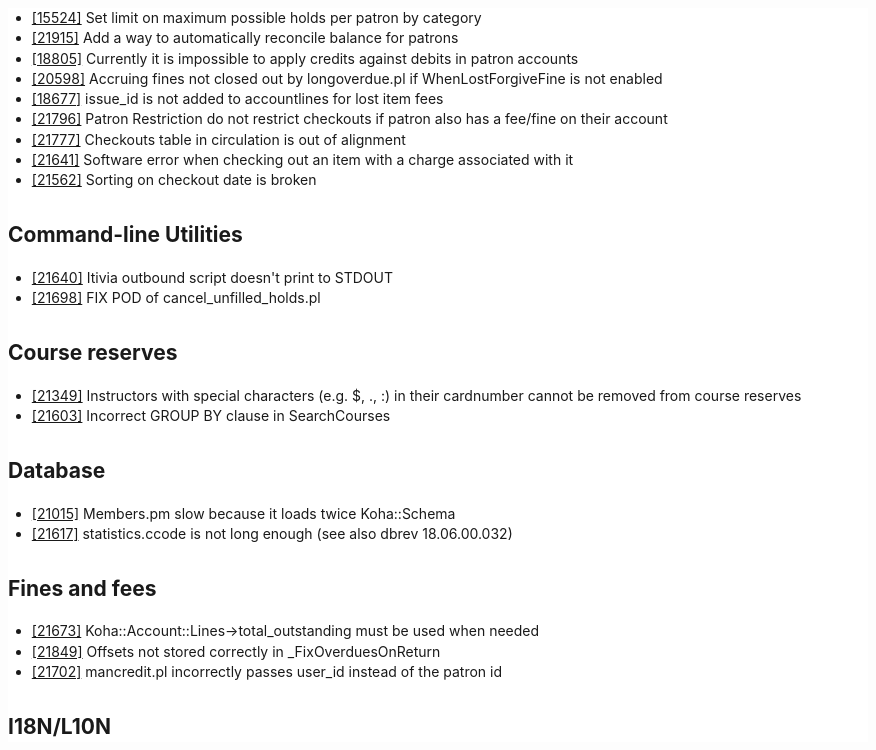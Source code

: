 - [[15524]](http://bugs.koha-community.org/bugzilla3/show_bug.cgi?id=15524) Set limit on maximum possible holds per patron by category
- [[21915]](http://bugs.koha-community.org/bugzilla3/show_bug.cgi?id=21915) Add a way to automatically reconcile balance for patrons
- [[18805]](http://bugs.koha-community.org/bugzilla3/show_bug.cgi?id=18805) Currently it is impossible to apply credits against debits in patron accounts
- [[20598]](http://bugs.koha-community.org/bugzilla3/show_bug.cgi?id=20598) Accruing fines not closed out by longoverdue.pl if WhenLostForgiveFine is not enabled
- [[18677]](http://bugs.koha-community.org/bugzilla3/show_bug.cgi?id=18677) issue_id is not added to accountlines for lost item fees
- [[21796]](http://bugs.koha-community.org/bugzilla3/show_bug.cgi?id=21796) Patron Restriction do not restrict checkouts if patron also has a fee/fine on their account
- [[21777]](http://bugs.koha-community.org/bugzilla3/show_bug.cgi?id=21777) Checkouts table in circulation is out of alignment
- [[21641]](http://bugs.koha-community.org/bugzilla3/show_bug.cgi?id=21641) Software error when checking out an item with a charge associated with it
- [[21562]](http://bugs.koha-community.org/bugzilla3/show_bug.cgi?id=21562) Sorting on checkout date is broken

## Command-line Utilities

- [[21640]](http://bugs.koha-community.org/bugzilla3/show_bug.cgi?id=21640) Itivia outbound script doesn't print to STDOUT
- [[21698]](http://bugs.koha-community.org/bugzilla3/show_bug.cgi?id=21698) FIX POD of cancel_unfilled_holds.pl

## Course reserves

- [[21349]](http://bugs.koha-community.org/bugzilla3/show_bug.cgi?id=21349) Instructors with special characters (e.g. $, ., :) in their cardnumber cannot be removed from course reserves
- [[21603]](http://bugs.koha-community.org/bugzilla3/show_bug.cgi?id=21603) Incorrect GROUP BY clause in SearchCourses

## Database

- [[21015]](http://bugs.koha-community.org/bugzilla3/show_bug.cgi?id=21015) Members.pm slow because it loads twice Koha::Schema
- [[21617]](http://bugs.koha-community.org/bugzilla3/show_bug.cgi?id=21617) statistics.ccode is not long enough (see also dbrev 18.06.00.032)

## Fines and fees

- [[21673]](http://bugs.koha-community.org/bugzilla3/show_bug.cgi?id=21673) Koha::Account::Lines->total_outstanding must be used when needed
- [[21849]](http://bugs.koha-community.org/bugzilla3/show_bug.cgi?id=21849) Offsets not stored correctly in _FixOverduesOnReturn
- [[21702]](http://bugs.koha-community.org/bugzilla3/show_bug.cgi?id=21702) mancredit.pl incorrectly passes user_id instead of the patron id

## I18N/L10N
